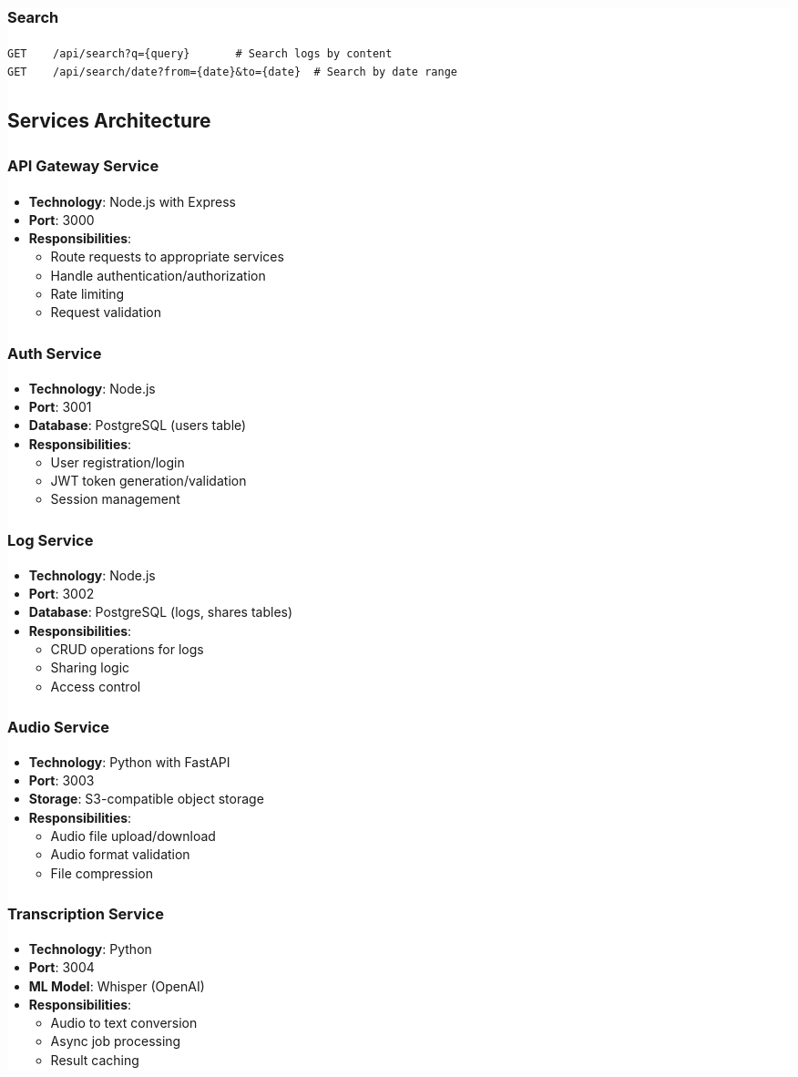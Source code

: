 ### Search
```
GET    /api/search?q={query}       # Search logs by content
GET    /api/search/date?from={date}&to={date}  # Search by date range
```

## Services Architecture

### API Gateway Service
- **Technology**: Node.js with Express
- **Port**: 3000
- **Responsibilities**:
  - Route requests to appropriate services
  - Handle authentication/authorization
  - Rate limiting
  - Request validation

### Auth Service
- **Technology**: Node.js
- **Port**: 3001
- **Database**: PostgreSQL (users table)
- **Responsibilities**:
  - User registration/login
  - JWT token generation/validation
  - Session management

### Log Service
- **Technology**: Node.js
- **Port**: 3002
- **Database**: PostgreSQL (logs, shares tables)
- **Responsibilities**:
  - CRUD operations for logs
  - Sharing logic
  - Access control

### Audio Service
- **Technology**: Python with FastAPI
- **Port**: 3003
- **Storage**: S3-compatible object storage
- **Responsibilities**:
  - Audio file upload/download
  - Audio format validation
  - File compression

### Transcription Service
- **Technology**: Python
- **Port**: 3004
- **ML Model**: Whisper (OpenAI)
- **Responsibilities**:
  - Audio to text conversion
  - Async job processing
  - Result caching
